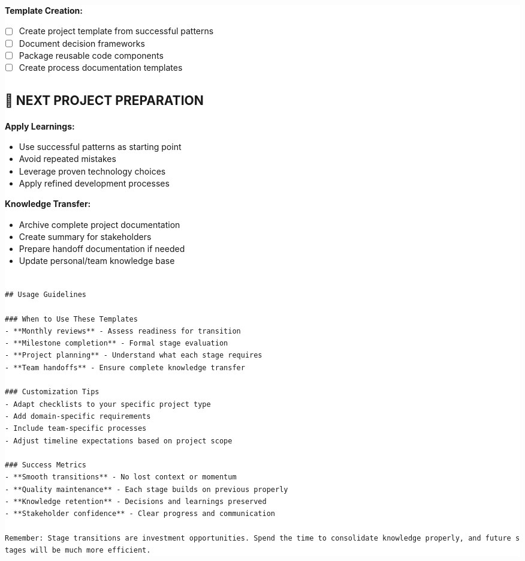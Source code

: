 **Template Creation:**
- [ ] Create project template from successful patterns
- [ ] Document decision frameworks
- [ ] Package reusable code components
- [ ] Create process documentation templates

## 🎯 NEXT PROJECT PREPARATION
**Apply Learnings:**
- Use successful patterns as starting point
- Avoid repeated mistakes
- Leverage proven technology choices
- Apply refined development processes

**Knowledge Transfer:**
- Archive complete project documentation
- Create summary for stakeholders
- Prepare handoff documentation if needed
- Update personal/team knowledge base
```

## Usage Guidelines

### When to Use These Templates
- **Monthly reviews** - Assess readiness for transition
- **Milestone completion** - Formal stage evaluation
- **Project planning** - Understand what each stage requires
- **Team handoffs** - Ensure complete knowledge transfer

### Customization Tips
- Adapt checklists to your specific project type
- Add domain-specific requirements
- Include team-specific processes
- Adjust timeline expectations based on project scope

### Success Metrics
- **Smooth transitions** - No lost context or momentum
- **Quality maintenance** - Each stage builds on previous properly
- **Knowledge retention** - Decisions and learnings preserved
- **Stakeholder confidence** - Clear progress and communication

Remember: Stage transitions are investment opportunities. Spend the time to consolidate knowledge properly, and future stages will be much more efficient.